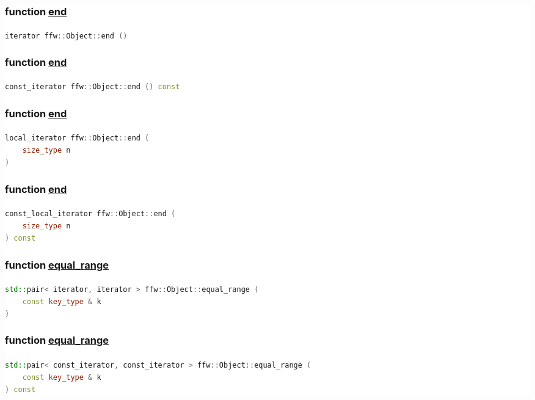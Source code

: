 

### function <a id="1a6f755359092b2bddd54bf0274212cf77" href="#1a6f755359092b2bddd54bf0274212cf77">end</a>

```cpp
iterator ffw::Object::end ()
```



### function <a id="1ab2d0840e1eda1123b398b793c739437c" href="#1ab2d0840e1eda1123b398b793c739437c">end</a>

```cpp
const_iterator ffw::Object::end () const
```



### function <a id="1a2a2da4323b5d66b6cbf1772de270726d" href="#1a2a2da4323b5d66b6cbf1772de270726d">end</a>

```cpp
local_iterator ffw::Object::end (
    size_type n
)
```



### function <a id="1ab49dd3e54856aa527fbefbc89a4878ce" href="#1ab49dd3e54856aa527fbefbc89a4878ce">end</a>

```cpp
const_local_iterator ffw::Object::end (
    size_type n
) const
```



### function <a id="1a4ce4bed5961281298b60b5432be2cbb9" href="#1a4ce4bed5961281298b60b5432be2cbb9">equal\_range</a>

```cpp
std::pair< iterator, iterator > ffw::Object::equal_range (
    const key_type & k
)
```



### function <a id="1a83b1c91b1b555bd97cd48db87ff62efe" href="#1a83b1c91b1b555bd97cd48db87ff62efe">equal\_range</a>

```cpp
std::pair< const_iterator, const_iterator > ffw::Object::equal_range (
    const key_type & k
) const
```
